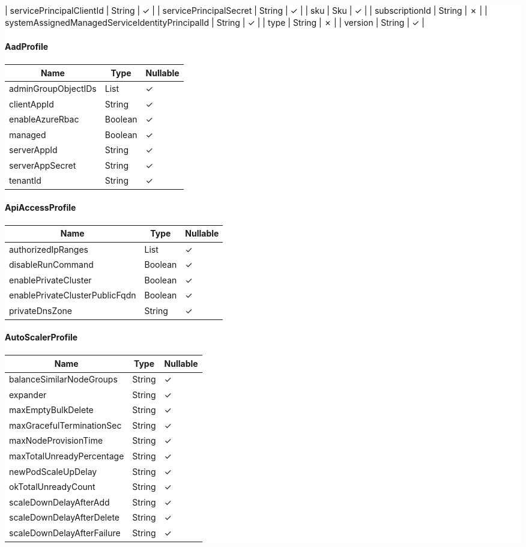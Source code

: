 | servicePrincipalClientId                        | String                                 | &check;      |
| servicePrincipalSecret                          | String                                 | &check;      |
| sku                                             | Sku                                    | &check;      |
| subscriptionId                                  | String                                 | &cross;      |
| systemAssignedManagedServiceIdentityPrincipalId | String                                 | &check;      |
| type                                            | String                                 | &cross;      |
| version                                         | String                                 | &check;      |

#### AadProfile
| **Name**            | **Type**     | **Nullable** |
| ------------------- | ------------ | ------------ |
| adminGroupObjectIDs | List<String> | &check;      |
| clientAppId         | String       | &check;      |
| enableAzureRbac     | Boolean      | &check;      |
| managed             | Boolean      | &check;      |
| serverAppId         | String       | &check;      |
| serverAppSecret     | String       | &check;      |
| tenantId            | String       | &check;      |

#### ApiAccessProfile
| **Name**                       | **Type**     | **Nullable** |
| ------------------------------ | ------------ | ------------ |
| authorizedIpRanges             | List<String> | &check;      |
| disableRunCommand              | Boolean      | &check;      |
| enablePrivateCluster           | Boolean      | &check;      |
| enablePrivateClusterPublicFqdn | Boolean      | &check;      |
| privateDnsZone                 | String       | &check;      |

#### AutoScalerProfile
| **Name**                      | **Type** | **Nullable** |
| ----------------------------- | -------- | ------------ |
| balanceSimilarNodeGroups      | String   | &check;      |
| expander                      | String   | &check;      |
| maxEmptyBulkDelete            | String   | &check;      |
| maxGracefulTerminationSec     | String   | &check;      |
| maxNodeProvisionTime          | String   | &check;      |
| maxTotalUnreadyPercentage     | String   | &check;      |
| newPodScaleUpDelay            | String   | &check;      |
| okTotalUnreadyCount           | String   | &check;      |
| scaleDownDelayAfterAdd        | String   | &check;      |
| scaleDownDelayAfterDelete     | String   | &check;      |
| scaleDownDelayAfterFailure    | String   | &check;      |